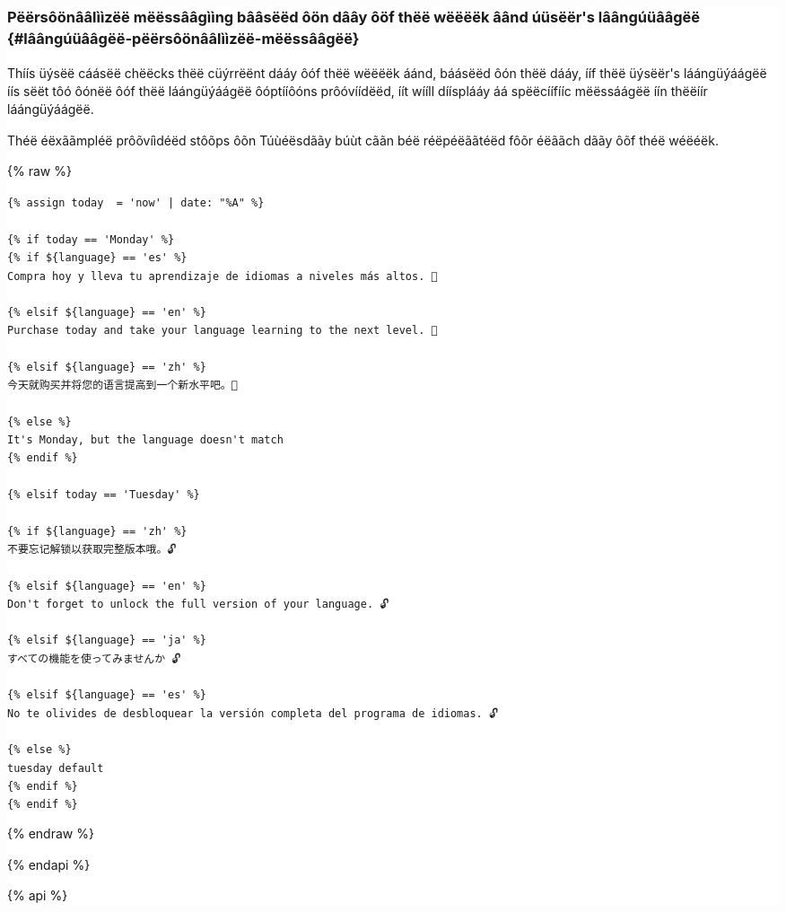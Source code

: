 ### Pëërsôönââlììzëë mëëssââgììng bââsëëd ôön dâây ôöf thëë wëëëëk âând úüsëër's lâângúüââgëë {#lâângúüââgëë-pëërsôönââlììzëë-mëëssââgëë}

Thíís üýsëë cáásëë chëëcks thëë cüýrrëënt dááy ôóf thëë wëëëëk áánd, báásëëd ôón thëë dááy, ííf thëë üýsëër's láángüýáágëë íís sëët tôó ôónëë ôóf thëë láángüýáágëë ôóptííôóns prôóvíídëëd, íít wííll díísplááy áá spëëcíífííc mëëssáágëë íín thëëíír láángüýáágëë.

Théë éëxããmpléë prôõvíìdéëd stôõps ôõn Túùéësdããy búùt cããn béë réëpéëããtéëd fôõr éëããch dããy ôõf théë wéëéëk.

{% raw %}
```liquid
{% assign today  = 'now' | date: "%A" %}

{% if today == 'Monday' %}
{% if ${language} == 'es' %}
Compra hoy y lleva tu aprendizaje de idiomas a niveles más altos. 🚀

{% elsif ${language} == 'en' %}
Purchase today and take your language learning to the next level. 🚀

{% elsif ${language} == 'zh' %}
今天就购买并将您的语言提高到一个新水平吧。🚀

{% else %}
It's Monday, but the language doesn't match 
{% endif %}

{% elsif today == 'Tuesday' %}

{% if ${language} == 'zh' %}
不要忘记解锁以获取完整版本哦。🔓

{% elsif ${language} == 'en' %}
Don't forget to unlock the full version of your language. 🔓

{% elsif ${language} == 'ja' %}
すべての機能を使ってみませんか 🔓

{% elsif ${language} == 'es' %}
No te olivides de desbloquear la versión completa del programa de idiomas. 🔓

{% else %}
tuesday default
{% endif %}
{% endif %}
```
{% endraw %}

{% endapi %}

{% api %}
